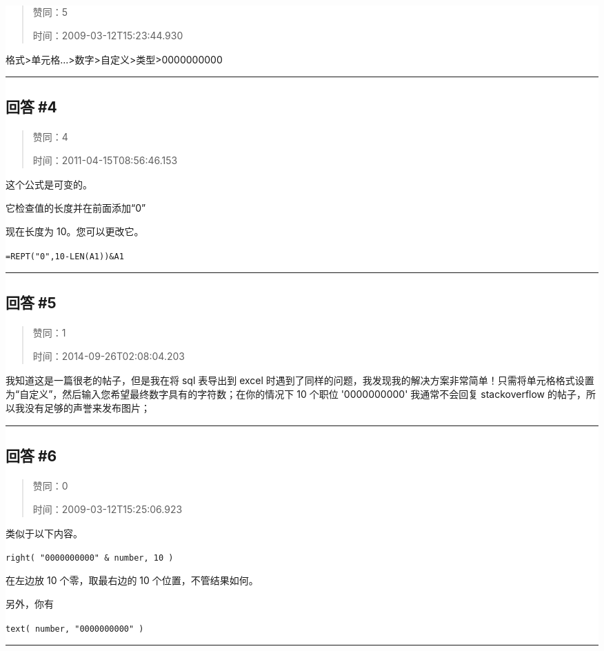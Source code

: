 > 赞同：5
> 
> 时间：2009-03-12T15:23:44.930

格式>单元格...>数字>自定义>类型>0000000000

* * *

## 回答 #4

> 赞同：4
> 
> 时间：2011-04-15T08:56:46.153

这个公式是可变的。

它检查值的长度并在前面添加“0”

现在长度为 10。您可以更改它。

```
=REPT("0",10-LEN(A1))&A1 
```

* * *

## 回答 #5

> 赞同：1
> 
> 时间：2014-09-26T02:08:04.203

我知道这是一篇很老的帖子，但是我在将 sql 表导出到 excel 时遇到了同样的问题，我发现我的解决方案非常简单！只需将单元格格式设置为“自定义”，然后输入您希望最终数字具有的字符数；在你的情况下 10 个职位 '0000000000' 我通常不会回复 stackoverflow 的帖子，所以我没有足够的声誉来发布图片；

* * *

## 回答 #6

> 赞同：0
> 
> 时间：2009-03-12T15:25:06.923

类似于以下内容。

```
right( "0000000000" & number, 10 ) 
```

在左边放 10 个零，取最右边的 10 个位置，不管结果如何。

另外，你有

```
text( number, "0000000000" ) 
```

* * *
